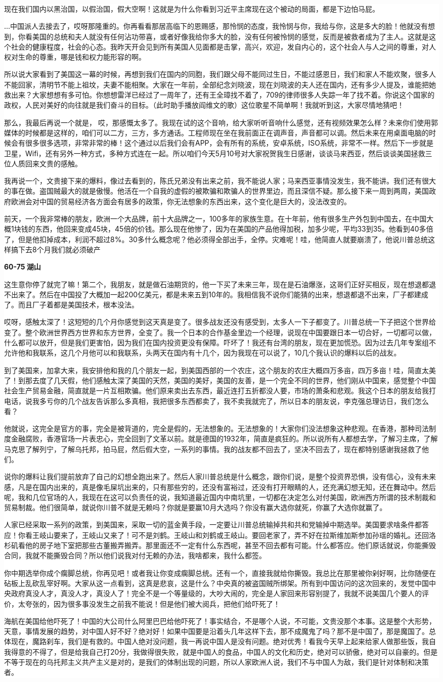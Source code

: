 
现在我们国内以黑治国，以假治国，假大空啊！这就是为什么你看到习近平主席现在这个被动的局面，都是下边怕马屁。
  

...中国派人去接去了，哎呀那隆重的。你再看看那居高临下的恩赐感，那怜悯的态度，我怜悯与你，我给与你，这是多大的脸！他就没有想到，你看美国的总统和夫人就没有任何沾功带喜，或者好像我给你多大的脸，没有任何被怜悯的感觉，反而是被救者成为了主人。这就是这个社会的健康程度，社会的心态。我昨天开会见到所有美国人见面都是击掌，高兴，欢迎，发自内心的，这个社会人与人之间的尊重，对人权对生命的尊重，哪是钱和权力能形容的啊。
  

所以说大家看到了美国这一幕的时候，再想到我们在国内的同胞，我们跟父母不能同过生日，不能过感恩日，我们和家人不能欢聚，很多人不能回家，清明节不能上祖坟，夫妻不能相聚。大家在一年前，全部纪念刘晓波，现在刘晓波的夫人还在国内，还有多少人提及，谁能把她救出来？大家想想有多可怕。你想想雷洋已经过了一周年了，还有王全璋找不着了，709的律师很多人失踪一年了找不着。你说这个国家的政权，人民对美好的向往就是我们奋斗的目标。（此时助手播放阎维文的歌）这位歌星不简单啊！我就听到这，大家尽情地猜吧！
  

那么，我最后再说一个就是， 哎，那感慨太多了。我现在试的这个音响，给大家听听音响什么感觉，还有视频效果怎么样？未来你们使用郭媒体的时候都是这样的，咱们可以二方，三方，多方通话。工程师现在坐在我前面正在调声音，声音都可以调。然后未来在用桌面电脑的时候会有很多很多选项，非常非常的棒！这个通过以后我们会有APP，会有所有的系统，安卓系统，ISO系统，非常不一样。然后下一步就是卫星，Wifi，还有另外一种方式，多种方式连在一起。所以咱们今天5月10号对大家祝贺我生日感谢，谈谈马来西亚，然后谈谈美国拯救三位人质回来文贵的感触。
  

我再说一个，文贵接下来的爆料，像过去看到的，陈氏兄弟没有出来之前，我不能说人家；马来西亚事情没发生，我不能讲。我们还有很大的事在做。盗国贼最大的就是傲慢。他活在一个自我的虚假的被欺骗和欺骗人的世界里边，而且深信不疑。那么接下来一周到两周，美国政府欧洲会对中国的贸易经济各方面会有居多的政策，你无法想象的东西出来，这个变化是巨大的，没法改变的。
  

前天，一个我非常棒的朋友，欧洲一个大品牌，前十大品牌之一，100多年的家族生意。在十年前，他有很多生产外包到中国去，在中国大概1块钱的东西，他回来变成45块，45倍的价钱。那么现在他惨了，因为在美国的产品他得加税，加多少呢，平均33到35。他看到40多倍了，但是他扣掉成本，利润不超过8%。30多什么概念呢？他必须得全部出手，全停。灾难呢！哇，他简直人就要崩溃了，他说川普总统这样搞下去8个月我们就必须破产


  

**60-75 湖山**
  

这生意你停了就完了嘛！第二个，我朋友，就是做石油期货的，他一下买了未来三年，现在是石油爆涨，这哥们正好买相反，现在想退都退不出来了。然后在中国投了大概加一起200亿美元，都是未来五到10年的。我相信我不说你们能猜的出来，想退都退不出来，厂子都建成了。而且厂子着都是美国技术，根本没法。
  

哎呀，感触太深了！这短短的几个月你感觉到这天真是变了。很多战友还没有感受到，太多人一下子都变了。川普总统一下子把这个世界给变了。整个欧洲世界西方世界和东方世界，全变了。我一个日本的合作基金里边一个经理，说现在中国要跟日本一切合好，一切都可以做，什么都可以放开，但是我们更害怕，因为我们在国内投资更没有保障。吓坏了！我还有台湾的朋友，现在更加慌恐。因为过去几年专案组不允许他和我联系，这几个月他可以和我联系，头两天在国内有十几个，因为我现在可以说了，10几个我认识的爆料以后的战友。

到了美国来，加拿大来，我安排他和我的几个朋友一起，到美国西部的一个农庄，这个朋友的农庄大概四万多亩，四万多亩！哇，简直太美了！到那去度了几天假，他们感触太深了美国的天然，美国的美好，美国的友善，是一个完全不同的世界，他们刚从中国来，感觉整个中国社会生产贸易金融，简直就是一片互相欺骗。他们原来卖出去东西，最近连打五折都没人要，市场的萧条和悲观。我这个日本的朋友给我打电话，说我多亏你的几个战友告诉那么多真相，我把很多东西都卖了，我不卖我就完了，所以日本的朋友说，李克强总理访日，我们怎么看？

他就说，这完全是官方的事，完全是被背道的，完全是假的，无法想象的。无法想象的！大家你们没法想象这种悲观。在香港，那种司法制度金融腐败，香港官场一片表忠心，完全回到了文革以前。就是德国的1932年，简直是疯狂的。所以说所有人都想去学，了解习主席，了解马克思了解列宁，了解乌托邦，拍马屁，然后假大空，一系列的事情。我的战友都不回去了，坚决不回去了，现在都特别感谢我拯救了他们。

说你的爆料让我们提前放弃了自己的幻想全跑出来了。然后人家川普总统是什么概念，跟你们说，是整个投资界恐惧，没有信心，没有未来感，凡是在国内出来的，真是像毛屎坑出来的，只有那些穷的，还没有富裕过，还没有打开眼睛的人，还充满幻想无知，还在舞动中。然后呢，我和几位官场的人，我现在在这可以负责任的说，我知道最近国内中南坑里，一切都在决定怎么对付美国，欧洲西方所谓的技术制裁和贸易制裁。他们很简单，就说你川普不就是无赖吗？你就是要赢10月大选吗？你没有赢大选你就死，你赢了大选你就赢了。

人家已经采取一系列的政策，到美国来，采取一切的蓝金黄手段，一定要让川普总统输掉共和共和党输掉中期选举。美国要求啥条件都答应！你看王岐山要来了，王岐山又来了！可不是刘鹤。王岐山和刘鹤或王岐山。要回老家了，弄不好在拉斯维加斯参加孙瑶的婚礼。还回洛杉矶看他的房子地下室把那些古董搬弄搬弄。那里面还不一定有什么东西呢，甚至不回去都有可能。什么都答应。他们原话就说，你能撕毁合同，我就不能撕毁合同？所以他们说我对付无赖的办法，我啥都来，我什么都签。

你中期选举你成个瘸脚总统，你再见吧！或者我让你变成瘸脚总统。还有一个，直接我就给你撕毁。我总比在那里被你剁好啊，比你随便在砧板上乱砍乱宰好啊。大家从这一点看到，这真是悲哀，这是什么？中央真的被盗国贼所绑架。所有到中国访问的这次回来的，发觉中国中央政府真没人才，真没人才，真没人了！完全不是一个等量级的，大吵大闹的，完全是人家回来形容别提了，我就不说美国几个要人的评价，太夸张的，因为很多事没发生之前我不能说！但是他们被大阅兵，把他们给吓死了！

海航在美国给他吓死了！中国的大公司什么阿里巴巴给他吓死了！事实结合，不是哪个人说，不可能，文贵没那个本事。这是整个大形势，天意，事情发展的趋势，对中国人好不好？绝对好！如果中国要是沿着头几年这样下去，那不成魔鬼了吗？那不是中国了，那是魔国了。总体现在，魔路刹车，我们是有救的。中国人绝对没问题，我一再说中国人是没有问题。绝对优秀！看我今天早上起来给家人做那些饭，我自我得意的不得了，但是给我自己打20分，我做得很失败，就是中国人的食品，中国人的文化和历史，绝对可以骄傲，绝对可以自豪的。但是不等于现在的乌托邦主义共产主义是对的，是我们的体制出现的问题，所以人家欧洲人说，我们不与中国人为敌，我们是针对体制和决策者。
